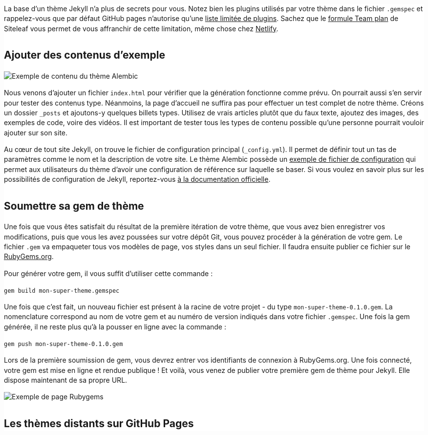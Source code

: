 La base d’un thème Jekyll n’a plus de secrets pour vous. Notez bien les plugins utilisés par votre thème dans le fichier `.gemspec` et rappelez-vous que par défaut GitHub pages n’autorise qu’une [liste limitée de plugins](https://pages.github.com/versions/). Sachez que le [formule Team plan](https://www.siteleaf.com/plans/) de Siteleaf vous permet de vous affranchir de cette limitation, même chose chez [Netlify](https://netlify.com).

## Ajouter des contenus d’exemple

![Exemple de contenu du thème Alembic](https://res.cloudinary.com/jamstatic/image/upload/c_scale,dpr_auto,f_auto,q_auto,w_862/v1523346121/sample_content.png)

Nous venons d’ajouter un fichier `index.html` pour vérifier que la génération fonctionne comme prévu. On pourrait aussi s’en servir pour tester des contenus type. Néanmoins, la page d’accueil ne suffira pas pour effectuer un test complet de notre thème. Créons un dossier `_posts` et ajoutons-y quelques billets types. Utilisez de vrais articles plutôt que du faux texte, ajoutez des images, des exemples de code, voire des vidéos. Il est important de tester tous les types de contenu possible qu’une personne pourrait vouloir ajouter sur son site.

Au cœur de tout site Jekyll, on trouve le fichier de configuration principal (`_config.yml`). Il permet de définir tout un tas de paramètres comme le nom et la description de votre site. Le thème Alembic possède un [exemple de fichier de configuration](https://github.com/daviddarnes/alembic/blob/master/_config.yml) qui permet aux utilisateurs du thème d’avoir une configuration de référence sur laquelle se baser. Si vous voulez en savoir plus sur les possibilités de configuration de Jekyll, reportez-vous [à la documentation officielle](https://jekyllrb.com/docs/configuration/).

## Soumettre sa gem de thème

Une fois que vous êtes satisfait du résultat de la première itération de votre thème, que vous avez bien enregistrer vos modifications, puis que vous les avez poussées sur votre dépôt Git, vous pouvez procéder à la génération de votre gem. Le fichier `.gem` va empaqueter tous vos modèles de page, vos styles dans un seul fichier. Il faudra ensuite publier ce fichier sur le [RubyGems.org](https://rubygems.org).

Pour générer votre gem, il vous suffit d’utiliser cette commande :

```sh
gem build mon-super-theme.gemspec
```

Une fois que c’est fait, un nouveau fichier est présent à la racine de votre projet - du type `mon-super-theme-0.1.0.gem`. La nomenclature correspond au nom de votre gem et au numéro de version indiqués dans votre fichier `.gemspec`. Une fois la gem générée, il ne reste plus qu’à la pousser en ligne avec la commande :

```sh
gem push mon-super-theme-0.1.0.gem
```

Lors de la première soumission de gem, vous devrez entrer vos identifiants de connexion à RubyGems.org. Une fois connecté, votre gem est mise en ligne et rendue publique ! Et voilà, vous venez de publier votre première gem de thème pour Jekyll. Elle dispose maintenant de sa propre URL.

![Exemple de page Rubygems](https://res.cloudinary.com/jamstatic/image/upload/c_scale,dpr_auto,f_auto,q_auto,w_862/v1523346185/sample_rubygems_page.png "Exemple de page Rubygems")

## Les thèmes distants sur GitHub Pages
